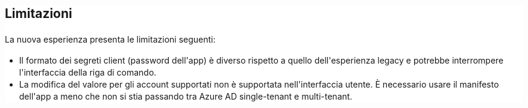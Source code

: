 ## <a name="limitations"></a>Limitazioni

La nuova esperienza presenta le limitazioni seguenti:

- Il formato dei segreti client (password dell'app) è diverso rispetto a quello dell'esperienza legacy e potrebbe interrompere l'interfaccia della riga di comando.
- La modifica del valore per gli account supportati non è supportata nell'interfaccia utente. È necessario usare il manifesto dell'app a meno che non si stia passando tra Azure AD single-tenant e multi-tenant.
